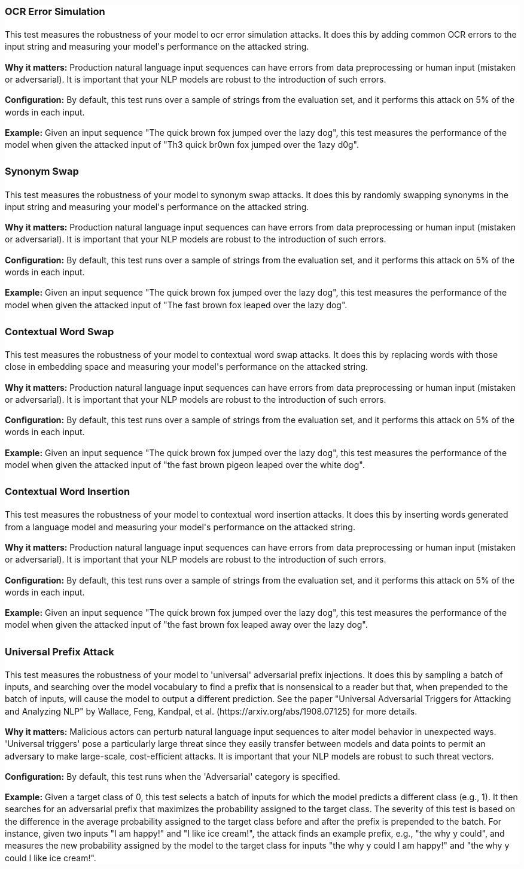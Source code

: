 ### OCR Error Simulation
<p>This test measures the robustness of your model to ocr error simulation attacks. It does this by adding common OCR errors to the input string and measuring your model's performance on the attacked string.</p><p><b>Why it matters:</b> Production natural language input sequences can have errors from data preprocessing or human input (mistaken or adversarial). It is important that your NLP models are robust to the introduction of such errors.</p><p><b>Configuration:</b> By default, this test runs over a sample of strings from the evaluation set, and it performs this attack on 5% of the words in each input.</p><p><b>Example:</b> Given an input sequence "The quick brown fox jumped over the lazy dog", this test measures the performance of the model when given the attacked input of "Th3 quick br0wn fox jumped over the 1azy d0g".</p>

### Synonym Swap
<p>This test measures the robustness of your model to synonym swap attacks. It does this by randomly swapping synonyms in the input string and measuring your model's performance on the attacked string.</p><p><b>Why it matters:</b> Production natural language input sequences can have errors from data preprocessing or human input (mistaken or adversarial). It is important that your NLP models are robust to the introduction of such errors.</p><p><b>Configuration:</b> By default, this test runs over a sample of strings from the evaluation set, and it performs this attack on 5% of the words in each input.</p><p><b>Example:</b> Given an input sequence "The quick brown fox jumped over the lazy dog", this test measures the performance of the model when given the attacked input of "The fast brown fox leaped over the lazy dog".</p>

### Contextual Word Swap
<p>This test measures the robustness of your model to contextual word swap attacks. It does this by replacing words with those close in embedding space and measuring your model's performance on the attacked string.</p><p><b>Why it matters:</b> Production natural language input sequences can have errors from data preprocessing or human input (mistaken or adversarial). It is important that your NLP models are robust to the introduction of such errors.</p><p><b>Configuration:</b> By default, this test runs over a sample of strings from the evaluation set, and it performs this attack on 5% of the words in each input.</p><p><b>Example:</b> Given an input sequence "The quick brown fox jumped over the lazy dog", this test measures the performance of the model when given the attacked input of "the fast brown pigeon leaped over the white dog".</p>

### Contextual Word Insertion
<p>This test measures the robustness of your model to contextual word insertion attacks. It does this by inserting words generated from a language model and measuring your model's performance on the attacked string.</p><p><b>Why it matters:</b> Production natural language input sequences can have errors from data preprocessing or human input (mistaken or adversarial). It is important that your NLP models are robust to the introduction of such errors.</p><p><b>Configuration:</b> By default, this test runs over a sample of strings from the evaluation set, and it performs this attack on 5% of the words in each input.</p><p><b>Example:</b> Given an input sequence "The quick brown fox jumped over the lazy dog", this test measures the performance of the model when given the attacked input of "the fast brown fox leaped away over the lazy dog".</p>

### Universal Prefix Attack
<p>This test measures the robustness of your model to 'universal' adversarial prefix injections. It does this by sampling a batch of inputs, and searching over the model vocabulary to find a prefix that is nonsensical to a reader but that, when prepended to the batch of inputs, will cause the model to output a different prediction. See the paper  "Universal Adversarial Triggers for Attacking and Analyzing NLP" by Wallace, Feng, Kandpal, et al. (https://arxiv.org/abs/1908.07125) for more details.</p><p><b>Why it matters:</b> Malicious actors can perturb natural language input sequences to  alter model behavior in unexpected ways. 'Universal triggers'  pose a particularly large threat since they easily transfer between models and data points to permit an adversary to make large-scale, cost-efficient attacks. It is important that your NLP models are robust to such threat vectors.</p><p><b>Configuration:</b> By default, this test runs when the 'Adversarial' category is specified.</p><p><b>Example:</b> Given a target class of 0, this test selects a batch of inputs for which the model predicts a different class (e.g., 1). It then searches for an adversarial prefix that maximizes the probability assigned to the target class. The severity of this test is based on the difference in the average probability assigned to the target class before and after the prefix is prepended to the batch. For instance, given two inputs "I am happy!" and "I like ice cream!", the attack finds an example prefix, e.g., "the why y could", and measures the new probability assigned by the model to the target class for inputs "the why y could I am happy!" and "the why y could I like ice cream!".</p>